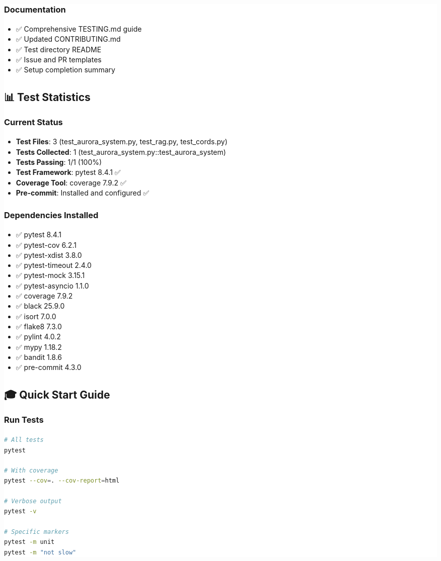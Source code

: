 ### Documentation

- ✅ Comprehensive TESTING.md guide
- ✅ Updated CONTRIBUTING.md
- ✅ Test directory README
- ✅ Issue and PR templates
- ✅ Setup completion summary

## 📊 Test Statistics

### Current Status

- **Test Files**: 3 (test_aurora_system.py, test_rag.py, test_cords.py)
- **Tests Collected**: 1 (test_aurora_system.py::test_aurora_system)
- **Tests Passing**: 1/1 (100%)
- **Test Framework**: pytest 8.4.1 ✅
- **Coverage Tool**: coverage 7.9.2 ✅
- **Pre-commit**: Installed and configured ✅

### Dependencies Installed

- ✅ pytest 8.4.1
- ✅ pytest-cov 6.2.1
- ✅ pytest-xdist 3.8.0
- ✅ pytest-timeout 2.4.0
- ✅ pytest-mock 3.15.1
- ✅ pytest-asyncio 1.1.0
- ✅ coverage 7.9.2
- ✅ black 25.9.0
- ✅ isort 7.0.0
- ✅ flake8 7.3.0
- ✅ pylint 4.0.2
- ✅ mypy 1.18.2
- ✅ bandit 1.8.6
- ✅ pre-commit 4.3.0

## 🎓 Quick Start Guide

### Run Tests

```bash
# All tests
pytest

# With coverage
pytest --cov=. --cov-report=html

# Verbose output
pytest -v

# Specific markers
pytest -m unit
pytest -m "not slow"
```
